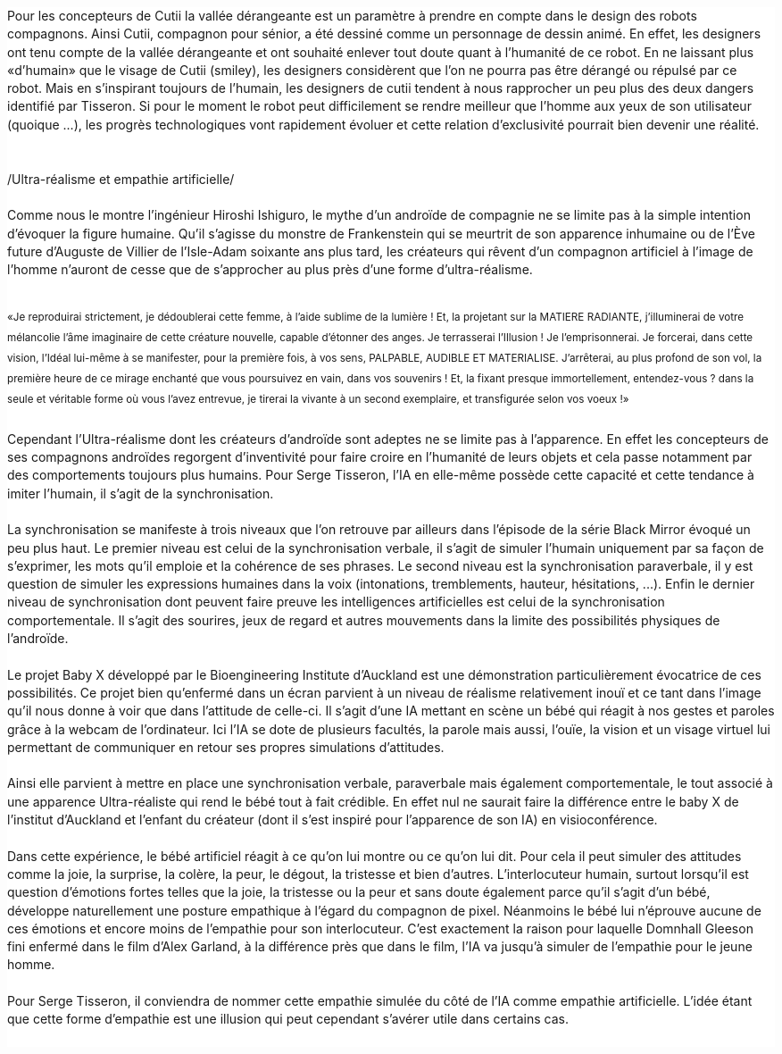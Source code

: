 Pour les concepteurs de <span class="cyan" id="link12">Cutii</span> la vallée dérangeante est un paramètre à prendre en compte dans le design des robots compagnons. Ainsi Cutii, compagnon pour sénior, a été dessiné comme un personnage de dessin animé. En effet, les designers ont tenu compte de la vallée dérangeante et ont souhaité enlever tout doute quant à l’humanité de ce robot. En ne laissant plus «d’humain» que le visage de Cutii (smiley), les designers considèrent que l’on ne pourra pas être dérangé ou répulsé par ce robot. Mais en s’inspirant toujours de l’humain, les designers de cutii tendent à nous rapprocher un peu plus des deux dangers identifié par Tisseron. Si pour le moment le robot peut difficilement se rendre meilleur que l’homme aux yeux de son utilisateur (quoique ...), les progrès technologiques vont rapidement évoluer et cette relation d’exclusivité pourrait bien devenir une réalité.<br><br><br>
<span class="magenta">/</span>Ultra-réalisme et empathie artificielle<span class="magenta">/</span><br><br>
Comme nous le montre l’ingénieur Hiroshi Ishiguro, le mythe d’un androïde de compagnie ne se limite pas à la simple intention d’évoquer la figure humaine. Qu’il s’agisse du monstre de Frankenstein qui se meurtrit de son apparence inhumaine ou de l’Ève future d’Auguste de Villier de l’Isle-Adam soixante ans plus tard, les créateurs qui rêvent d’un compagnon artificiel à l’image de l’homme n’auront de cesse que de s’approcher au plus près d’une forme d’ultra-réalisme.<br><br>
<div class="cit"><sup title="De Villier de l’Isle-Adam, Auguste, l’Ève future, 1886">«Je reproduirai strictement, je dédoublerai cette femme, à l’aide sublime de la lumière ! Et, la projetant sur la MATIERE RADIANTE, j’illuminerai de votre mélancolie l’âme imaginaire de cette créature nouvelle, capable d’étonner des anges. Je terrasserai l’Illusion ! Je l’emprisonnerai. Je forcerai, dans cette vision, l’Idéal lui-même à se manifester, pour la première fois, à vos sens, PALPABLE, AUDIBLE ET MATERIALISE. J’arrêterai, au plus profond de son vol, la première heure de ce mirage enchanté que vous poursuivez en vain, dans vos souvenirs ! Et, la fixant presque immortellement, entendez-vous ? dans la seule et véritable forme où vous l’avez entrevue, je tirerai la vivante à un second exemplaire, et transfigurée selon vos voeux !»</sup></div><br>
Cependant l’Ultra-réalisme dont les créateurs d’androïde sont adeptes ne se limite pas à l’apparence. En effet les concepteurs de ses compagnons androïdes regorgent d’inventivité pour faire croire en l’humanité de leurs objets et cela passe notamment par des comportements toujours plus humains. Pour Serge Tisseron, l’IA en elle-même possède cette capacité et cette tendance à imiter l’humain, il s’agit de la synchronisation.<br><br>
La synchronisation se manifeste à trois niveaux que l’on retrouve par ailleurs dans l’épisode de la série Black Mirror évoqué un peu plus haut. Le premier niveau est celui de la synchronisation verbale, il s’agit de simuler l’humain uniquement par sa façon de s’exprimer, les mots qu’il emploie et la cohérence de ses phrases. Le second niveau est la synchronisation paraverbale, il y est question de simuler les expressions humaines dans la voix (intonations, tremblements, hauteur, hésitations, ...). Enfin le dernier niveau de synchronisation dont peuvent faire preuve les intelligences artificielles est celui de la synchronisation comportementale. Il s’agit des sourires, jeux de regard et autres mouvements dans la limite des possibilités physiques de l’androïde.<br><br>
Le projet <span class="cyan" id="link13">Baby X</span> développé par le Bioengineering Institute d’Auckland est une démonstration particulièrement évocatrice de ces possibilités. Ce projet bien qu’enfermé dans un écran parvient à un niveau de réalisme relativement inouï et ce tant dans l’image qu’il nous donne à voir que dans l’attitude de celle-ci. Il s’agit d’une IA mettant en scène un bébé qui réagit à nos gestes et paroles grâce à la webcam de l’ordinateur. Ici l’IA se dote de plusieurs facultés, la parole mais aussi, l’ouïe, la vision et un visage virtuel lui permettant de communiquer en retour ses propres simulations d’attitudes. <br><br>
Ainsi elle parvient à mettre en place une synchronisation verbale, paraverbale mais également comportementale, le tout associé à une apparence Ultra-réaliste qui rend le bébé tout à fait crédible. En effet nul ne saurait faire la différence entre le baby X de l’institut d’Auckland et l’enfant du créateur (dont il s’est inspiré pour l’apparence de son IA) en visioconférence.<br><br>
Dans cette expérience, le bébé artificiel réagit à ce qu’on lui montre ou ce qu’on lui dit. Pour cela il peut simuler des attitudes comme la joie, la surprise, la colère, la peur, le dégout, la tristesse et bien d’autres. L’interlocuteur humain, surtout lorsqu’il est question d’émotions fortes telles que la joie, la tristesse ou la peur et sans doute également parce qu’il s’agit d’un bébé, développe naturellement une posture empathique à l’égard du compagnon de pixel. Néanmoins le bébé lui n’éprouve aucune de ces émotions et encore moins de l’empathie pour son interlocuteur. C’est exactement la raison pour laquelle Domnhall Gleeson fini enfermé dans le film d’Alex Garland, à la différence près que dans le film, l’IA va jusqu’à simuler de l’empathie pour le jeune homme.<br><br>
Pour Serge Tisseron, il conviendra de nommer cette empathie simulée du côté de l’IA comme empathie artificielle. L’idée étant que cette forme d’empathie est une illusion qui peut cependant s’avérer utile dans certains cas.<br><br>